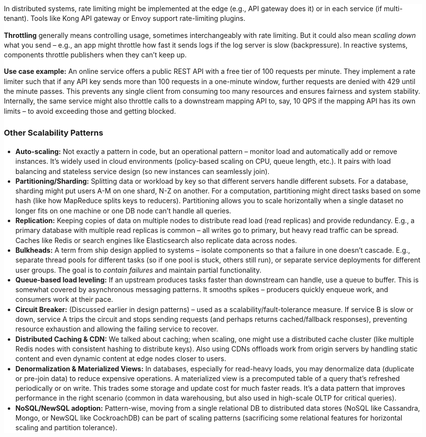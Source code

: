 In distributed systems, rate limiting might be implemented at the edge (e.g., API gateway does it) or in each service (if multi-tenant). Tools like Kong API gateway or Envoy support rate-limiting plugins.

**Throttling** generally means controlling usage, sometimes interchangeably with rate limiting. But it could also mean *scaling down* what you send – e.g., an app might throttle how fast it sends logs if the log server is slow (backpressure). In reactive systems, components throttle publishers when they can’t keep up.

**Use case example:** An online service offers a public REST API with a free tier of 100 requests per minute. They implement a rate limiter such that if any API key sends more than 100 requests in a one-minute window, further requests are denied with 429 until the minute passes. This prevents any single client from consuming too many resources and ensures fairness and system stability. Internally, the same service might also throttle calls to a downstream mapping API to, say, 10 QPS if the mapping API has its own limits – to avoid exceeding those and getting blocked.

### Other Scalability Patterns

* **Auto-scaling:** Not exactly a pattern in code, but an operational pattern – monitor load and automatically add or remove instances. It’s widely used in cloud environments (policy-based scaling on CPU, queue length, etc.). It pairs with load balancing and stateless service design (so new instances can seamlessly join).
* **Partitioning/Sharding:** Splitting data or workload by key so that different servers handle different subsets. For a database, sharding might put users A-M on one shard, N-Z on another. For a computation, partitioning might direct tasks based on some hash (like how MapReduce splits keys to reducers). Partitioning allows you to scale horizontally when a single dataset no longer fits on one machine or one DB node can’t handle all queries.
* **Replication:** Keeping copies of data on multiple nodes to distribute read load (read replicas) and provide redundancy. E.g., a primary database with multiple read replicas is common – all writes go to primary, but heavy read traffic can be spread. Caches like Redis or search engines like Elasticsearch also replicate data across nodes.
* **Bulkheads:** A term from ship design applied to systems – isolate components so that a failure in one doesn’t cascade. E.g., separate thread pools for different tasks (so if one pool is stuck, others still run), or separate service deployments for different user groups. The goal is to *contain failures* and maintain partial functionality.
* **Queue-based load leveling:** If an upstream produces tasks faster than downstream can handle, use a queue to buffer. This is somewhat covered by asynchronous messaging patterns. It smooths spikes – producers quickly enqueue work, and consumers work at their pace.
* **Circuit Breaker:** (Discussed earlier in design patterns) – used as a scalability/fault-tolerance measure. If service B is slow or down, service A trips the circuit and stops sending requests (and perhaps returns cached/fallback responses), preventing resource exhaustion and allowing the failing service to recover.
* **Distributed Caching & CDN:** We talked about caching; when scaling, one might use a distributed cache cluster (like multiple Redis nodes with consistent hashing to distribute keys). Also using CDNs offloads work from origin servers by handling static content and even dynamic content at edge nodes closer to users.
* **Denormalization & Materialized Views:** In databases, especially for read-heavy loads, you may denormalize data (duplicate or pre-join data) to reduce expensive operations. A materialized view is a precomputed table of a query that’s refreshed periodically or on write. This trades some storage and update cost for much faster reads. It’s a data pattern that improves performance in the right scenario (common in data warehousing, but also used in high-scale OLTP for critical queries).
* **NoSQL/NewSQL adoption:** Pattern-wise, moving from a single relational DB to distributed data stores (NoSQL like Cassandra, Mongo, or NewSQL like CockroachDB) can be part of scaling patterns (sacrificing some relational features for horizontal scaling and partition tolerance).
